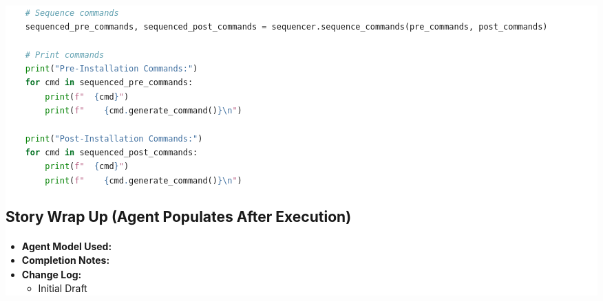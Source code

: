 ```python
    # Sequence commands
    sequenced_pre_commands, sequenced_post_commands = sequencer.sequence_commands(pre_commands, post_commands)
    
    # Print commands
    print("Pre-Installation Commands:")
    for cmd in sequenced_pre_commands:
        print(f"  {cmd}")
        print(f"    {cmd.generate_command()}\n")
    
    print("Post-Installation Commands:")
    for cmd in sequenced_post_commands:
        print(f"  {cmd}")
        print(f"    {cmd.generate_command()}\n")
```

## Story Wrap Up (Agent Populates After Execution)

- **Agent Model Used:** 
- **Completion Notes:** 
- **Change Log:** 
  - Initial Draft